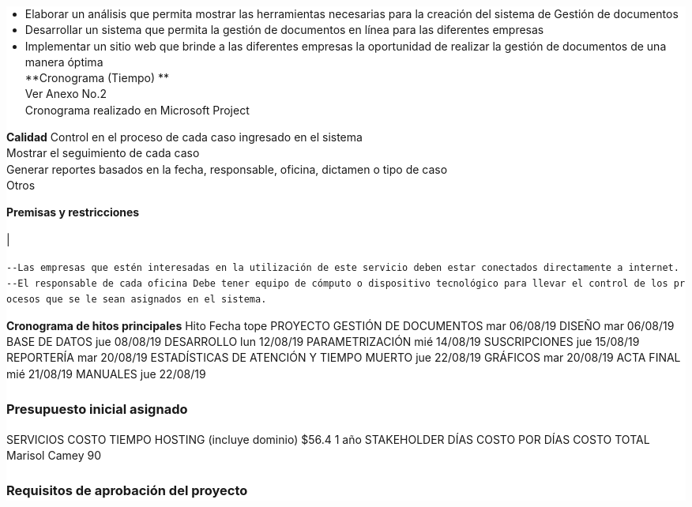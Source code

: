 - Elaborar un análisis que permita mostrar las herramientas necesarias para la creación del sistema de Gestión de documentos 	
- Desarrollar un sistema que permita la gestión de documentos en línea para las diferentes empresas 	
- Implementar un sitio web que brinde a las diferentes empresas la oportunidad de realizar la gestión de documentos de una manera óptima 	
**Cronograma (Tiempo) **	
Ver Anexo No.2 	
Cronograma realizado en Microsoft Project 	
	
	
**Calidad**
Control en el proceso de cada caso ingresado en el sistema 	
Mostrar el seguimiento de cada caso 	
Generar reportes basados en la fecha, responsable, oficina, dictamen o tipo de caso 	
Otros 	
	
	
	

**Premisas y restricciones**

|

    --Las empresas que estén interesadas en la utilización de este servicio deben estar conectados directamente a internet.
    --El responsable de cada oficina Debe tener equipo de cómputo o dispositivo tecnológico para llevar el control de los procesos que se le sean asignados en el sistema.
**Cronograma de hitos principales**
Hito 	Fecha tope
PROYECTO GESTIÓN DE DOCUMENTOS 	mar 06/08/19
DISEÑO 	mar 06/08/19
BASE DE DATOS 	jue 08/08/19
DESARROLLO 	lun 12/08/19
PARAMETRIZACIÓN 	mié 14/08/19
SUSCRIPCIONES 	jue 15/08/19
REPORTERÍA 	mar 20/08/19
ESTADÍSTICAS DE ATENCIÓN Y TIEMPO MUERTO 	jue 22/08/19
GRÁFICOS 	mar 20/08/19
ACTA FINAL 	mié 21/08/19
MANUALES 	jue 22/08/19

### Presupuesto inicial asignado
SERVICIOS 	COSTO 	TIEMPO
HOSTING (incluye dominio) 	$56.4 	1 año
STAKEHOLDER 	DÍAS 	COSTO POR DÍAS 	COSTO TOTAL
Marisol Camey 	90 		

### Requisitos de aprobación del proyecto